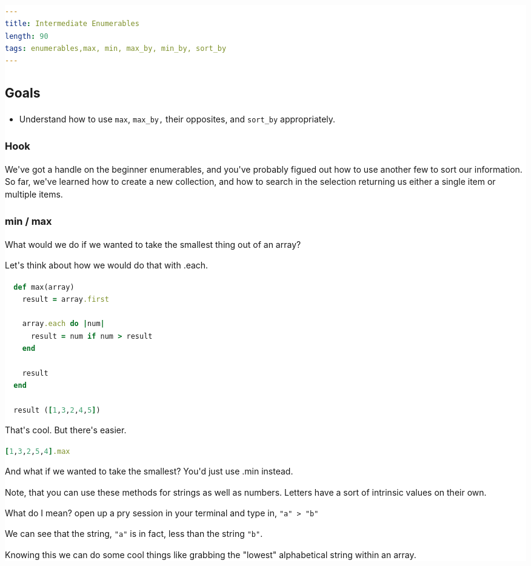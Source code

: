 ```yaml
---
title: Intermediate Enumerables
length: 90
tags: enumerables,max, min, max_by, min_by, sort_by
---
```


## Goals
* Understand how to use `max`, `max_by,` their opposites, and `sort_by` 
appropriately.

### Hook

We've got a handle on the beginner enumerables, and you've probably figued out
how to use another few to sort our information. So far, we've learned how to 
create a new collection, and how to search in the selection returning us either
a single item or multiple items.

### min / max

What would we do if we wanted to take the smallest thing out of an array?

Let's think about how we would do that with .each.

```ruby
  def max(array)
    result = array.first

    array.each do |num|
      result = num if num > result
    end

    result
  end

  result ([1,3,2,4,5])
```

That's cool. But there's easier.

```ruby
[1,3,2,5,4].max
```

And what if we wanted to take the smallest? You'd just use .min instead.

Note, that you can use these methods for strings as well as numbers.
Letters have a sort of intrinsic values on their own.

What do I mean? open up a pry session in your terminal and type in,
`"a" > "b"`

We can see that the string, `"a"` is in fact, less than the string `"b"`.

Knowing this we can do some cool things like grabbing the "lowest"
alphabetical string within an array.
